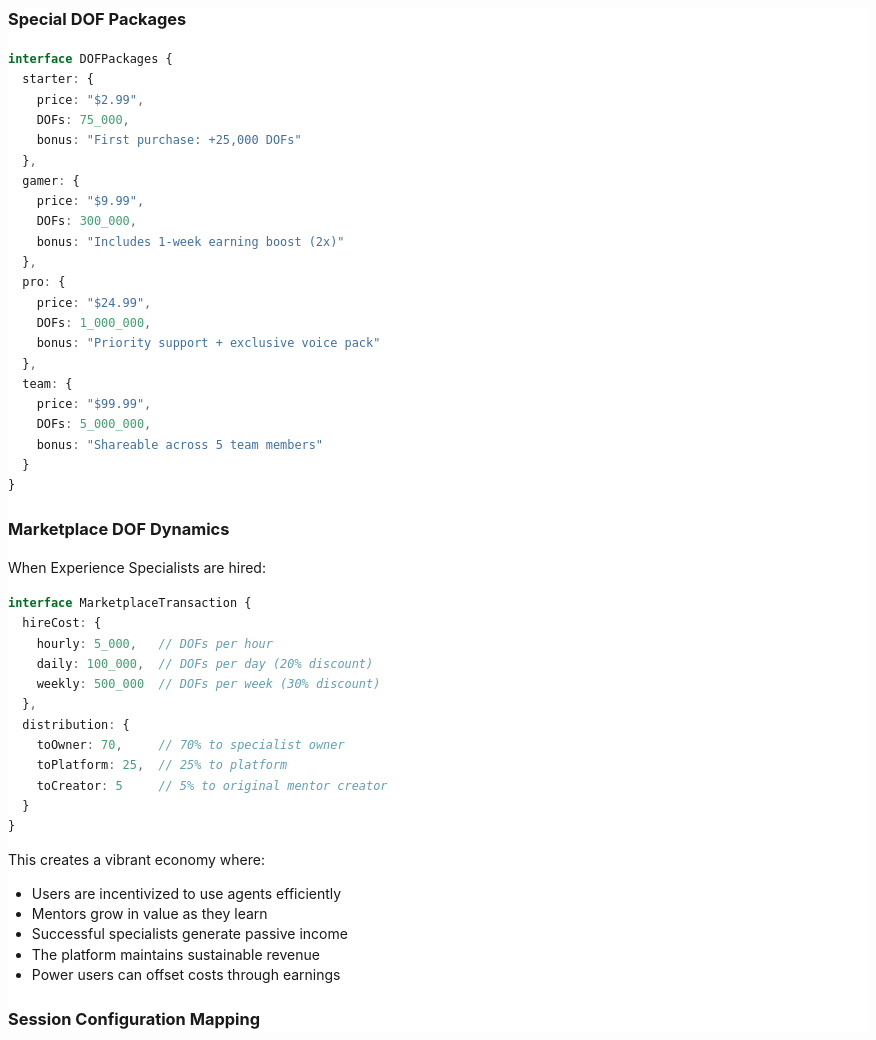### **Special DOF Packages**

```typescript
interface DOFPackages {
  starter: {
    price: "$2.99",
    DOFs: 75_000,
    bonus: "First purchase: +25,000 DOFs"
  },
  gamer: {
    price: "$9.99",
    DOFs: 300_000,
    bonus: "Includes 1-week earning boost (2x)"
  },
  pro: {
    price: "$24.99",
    DOFs: 1_000_000,
    bonus: "Priority support + exclusive voice pack"
  },
  team: {
    price: "$99.99",
    DOFs: 5_000_000,
    bonus: "Shareable across 5 team members"
  }
}
```

### **Marketplace DOF Dynamics**

When Experience Specialists are hired:
```typescript
interface MarketplaceTransaction {
  hireCost: {
    hourly: 5_000,   // DOFs per hour
    daily: 100_000,  // DOFs per day (20% discount)
    weekly: 500_000  // DOFs per week (30% discount)
  },
  distribution: {
    toOwner: 70,     // 70% to specialist owner
    toPlatform: 25,  // 25% to platform
    toCreator: 5     // 5% to original mentor creator
  }
}
```

This creates a vibrant economy where:
- Users are incentivized to use agents efficiently
- Mentors grow in value as they learn
- Successful specialists generate passive income
- The platform maintains sustainable revenue
- Power users can offset costs through earnings

### Session Configuration Mapping
